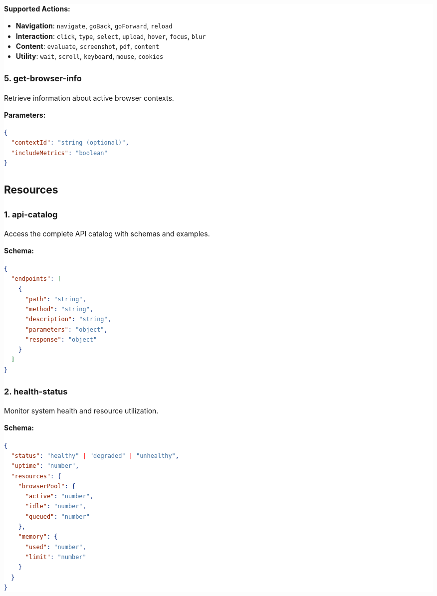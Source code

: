 **Supported Actions:**

- **Navigation**: `navigate`, `goBack`, `goForward`, `reload`
- **Interaction**: `click`, `type`, `select`, `upload`, `hover`, `focus`, `blur`
- **Content**: `evaluate`, `screenshot`, `pdf`, `content`
- **Utility**: `wait`, `scroll`, `keyboard`, `mouse`, `cookies`

### 5. get-browser-info

Retrieve information about active browser contexts.

**Parameters:**

```json
{
  "contextId": "string (optional)",
  "includeMetrics": "boolean"
}
```

## Resources

### 1. api-catalog

Access the complete API catalog with schemas and examples.

**Schema:**

```json
{
  "endpoints": [
    {
      "path": "string",
      "method": "string",
      "description": "string",
      "parameters": "object",
      "response": "object"
    }
  ]
}
```

### 2. health-status

Monitor system health and resource utilization.

**Schema:**

```json
{
  "status": "healthy" | "degraded" | "unhealthy",
  "uptime": "number",
  "resources": {
    "browserPool": {
      "active": "number",
      "idle": "number",
      "queued": "number"
    },
    "memory": {
      "used": "number",
      "limit": "number"
    }
  }
}
```
